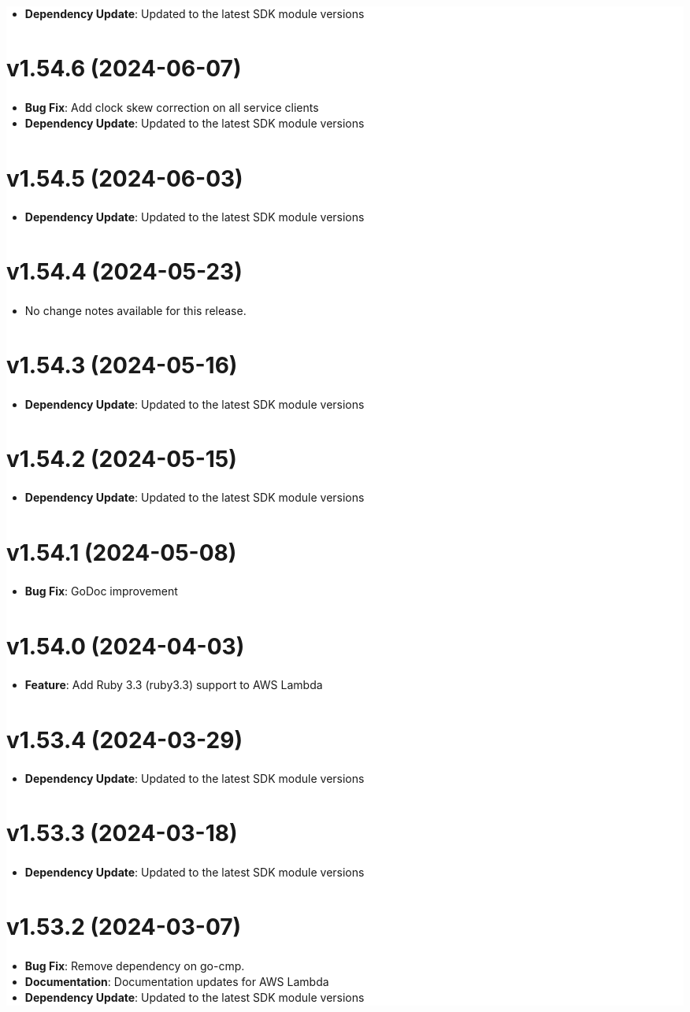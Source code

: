 * **Dependency Update**: Updated to the latest SDK module versions

# v1.54.6 (2024-06-07)

* **Bug Fix**: Add clock skew correction on all service clients
* **Dependency Update**: Updated to the latest SDK module versions

# v1.54.5 (2024-06-03)

* **Dependency Update**: Updated to the latest SDK module versions

# v1.54.4 (2024-05-23)

* No change notes available for this release.

# v1.54.3 (2024-05-16)

* **Dependency Update**: Updated to the latest SDK module versions

# v1.54.2 (2024-05-15)

* **Dependency Update**: Updated to the latest SDK module versions

# v1.54.1 (2024-05-08)

* **Bug Fix**: GoDoc improvement

# v1.54.0 (2024-04-03)

* **Feature**: Add Ruby 3.3 (ruby3.3) support to AWS Lambda

# v1.53.4 (2024-03-29)

* **Dependency Update**: Updated to the latest SDK module versions

# v1.53.3 (2024-03-18)

* **Dependency Update**: Updated to the latest SDK module versions

# v1.53.2 (2024-03-07)

* **Bug Fix**: Remove dependency on go-cmp.
* **Documentation**: Documentation updates for AWS Lambda
* **Dependency Update**: Updated to the latest SDK module versions

